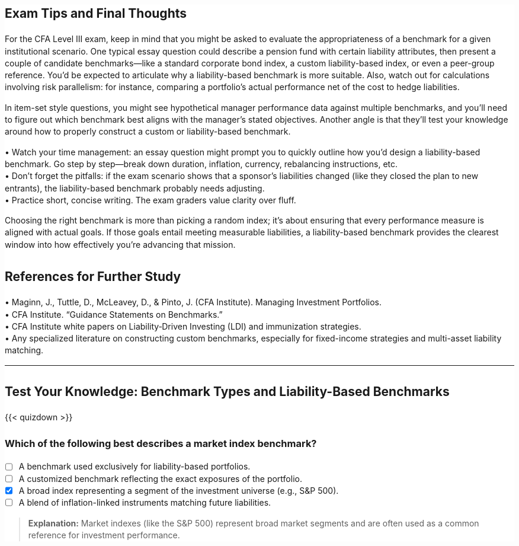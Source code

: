 ## Exam Tips and Final Thoughts

For the CFA Level III exam, keep in mind that you might be asked to evaluate the appropriateness of a benchmark for a given institutional scenario. One typical essay question could describe a pension fund with certain liability attributes, then present a couple of candidate benchmarks—like a standard corporate bond index, a custom liability-based index, or even a peer-group reference. You’d be expected to articulate why a liability-based benchmark is more suitable. Also, watch out for calculations involving risk parallelism: for instance, comparing a portfolio’s actual performance net of the cost to hedge liabilities.

In item-set style questions, you might see hypothetical manager performance data against multiple benchmarks, and you’ll need to figure out which benchmark best aligns with the manager’s stated objectives. Another angle is that they’ll test your knowledge around how to properly construct a custom or liability-based benchmark.  

• Watch your time management: an essay question might prompt you to quickly outline how you’d design a liability-based benchmark. Go step by step—break down duration, inflation, currency, rebalancing instructions, etc.  
• Don’t forget the pitfalls: if the exam scenario shows that a sponsor’s liabilities changed (like they closed the plan to new entrants), the liability-based benchmark probably needs adjusting.  
• Practice short, concise writing. The exam graders value clarity over fluff.

Choosing the right benchmark is more than picking a random index; it’s about ensuring that every performance measure is aligned with actual goals. If those goals entail meeting measurable liabilities, a liability-based benchmark provides the clearest window into how effectively you’re advancing that mission.

## References for Further Study

• Maginn, J., Tuttle, D., McLeavey, D., & Pinto, J. (CFA Institute). Managing Investment Portfolios.  
• CFA Institute. “Guidance Statements on Benchmarks.”  
• CFA Institute white papers on Liability‑Driven Investing (LDI) and immunization strategies.  
• Any specialized literature on constructing custom benchmarks, especially for fixed-income strategies and multi-asset liability matching.


--------------------------------------------------------------------------------

## Test Your Knowledge: Benchmark Types and Liability-Based Benchmarks

{{< quizdown >}}

### Which of the following best describes a market index benchmark?

- [ ] A benchmark used exclusively for liability-based portfolios.
- [ ] A customized benchmark reflecting the exact exposures of the portfolio.
- [x] A broad index representing a segment of the investment universe (e.g., S&P 500).
- [ ] A blend of inflation-linked instruments matching future liabilities.

> **Explanation:** Market indexes (like the S&P 500) represent broad market segments and are often used as a common reference for investment performance.  
